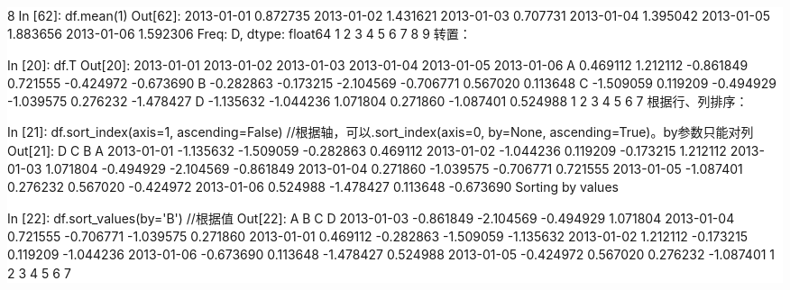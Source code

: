 8
In [62]: df.mean(1)
Out[62]: 
2013-01-01    0.872735
2013-01-02    1.431621
2013-01-03    0.707731
2013-01-04    1.395042
2013-01-05    1.883656
2013-01-06    1.592306
Freq: D, dtype: float64
1
2
3
4
5
6
7
8
9
转置：

In [20]: df.T
Out[20]: 
   2013-01-01  2013-01-02  2013-01-03  2013-01-04  2013-01-05  2013-01-06
A    0.469112    1.212112   -0.861849    0.721555   -0.424972   -0.673690
B   -0.282863   -0.173215   -2.104569   -0.706771    0.567020    0.113648
C   -1.509059    0.119209   -0.494929   -1.039575    0.276232   -1.478427
D   -1.135632   -1.044236    1.071804    0.271860   -1.087401    0.524988
1
2
3
4
5
6
7
根据行、列排序：

In [21]: df.sort_index(axis=1, ascending=False)    //根据轴，可以.sort_index(axis=0, by=None, ascending=True)。by参数只能对列
Out[21]: 
                   D         C         B         A
2013-01-01 -1.135632 -1.509059 -0.282863  0.469112
2013-01-02 -1.044236  0.119209 -0.173215  1.212112
2013-01-03  1.071804 -0.494929 -2.104569 -0.861849
2013-01-04  0.271860 -1.039575 -0.706771  0.721555
2013-01-05 -1.087401  0.276232  0.567020 -0.424972
2013-01-06  0.524988 -1.478427  0.113648 -0.673690
Sorting by values

In [22]: df.sort_values(by='B')       //根据值
Out[22]: 
                   A         B         C         D
2013-01-03 -0.861849 -2.104569 -0.494929  1.071804
2013-01-04  0.721555 -0.706771 -1.039575  0.271860
2013-01-01  0.469112 -0.282863 -1.509059 -1.135632
2013-01-02  1.212112 -0.173215  0.119209 -1.044236
2013-01-06 -0.673690  0.113648 -1.478427  0.524988
2013-01-05 -0.424972  0.567020  0.276232 -1.087401
1
2
3
4
5
6
7